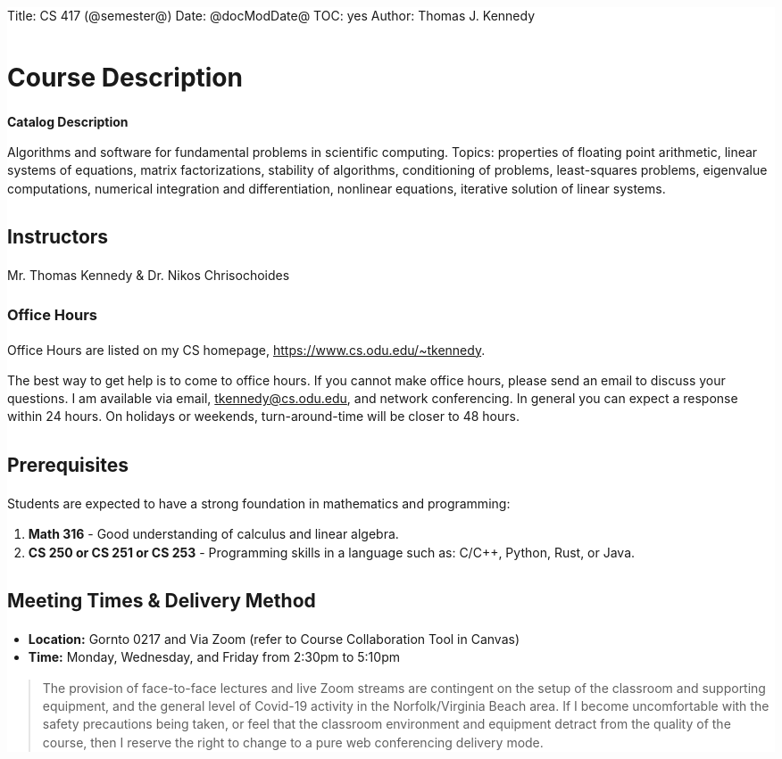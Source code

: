 Title: CS 417 (@semester@)
Date: @docModDate@
TOC: yes
Author: Thomas J. Kennedy


# Course Description

**Catalog Description**

Algorithms and software for fundamental problems in scientific computing.
Topics: properties of floating point arithmetic, linear systems of equations,
matrix factorizations, stability of algorithms, conditioning of problems,
least-squares problems, eigenvalue computations, numerical integration and
differentiation, nonlinear equations, iterative solution of linear systems.


## Instructors

Mr. Thomas Kennedy & Dr. Nikos Chrisochoides


### Office Hours

Office Hours are listed on my CS homepage, <https://www.cs.odu.edu/~tkennedy>.

The best way to get help is to come to office hours. If you cannot make office
hours, please send an email to discuss your questions. I am available via
email, <tkennedy@cs.odu.edu>, and network conferencing. In general you can
expect a response within 24 hours. On holidays or weekends, turn-around-time
will be closer to 48 hours.


## Prerequisites

Students are expected to have a strong foundation in mathematics and
programming:

1.  **Math 316** - Good understanding of calculus and linear algebra.
2.  **CS 250 or CS 251 or CS 253** - Programming skills in a language such as:
    C/C++, Python, Rust, or Java.


## Meeting Times & Delivery Method

- **Location:** Gornto 0217 and Via Zoom (refer to Course Collaboration Tool in
  Canvas)
- **Time:** Monday, Wednesday, and Friday from 2:30pm to 5:10pm

> The provision of face-to-face lectures and live Zoom streams are contingent
> on the setup of the classroom and supporting equipment, and the general level
> of Covid-19 activity in the Norfolk/Virginia Beach area. If I become
> uncomfortable with the safety precautions being taken, or feel that the 
> classroom environment and equipment detract from the quality of the course,
> then I reserve the right to change to a pure web conferencing delivery mode.
